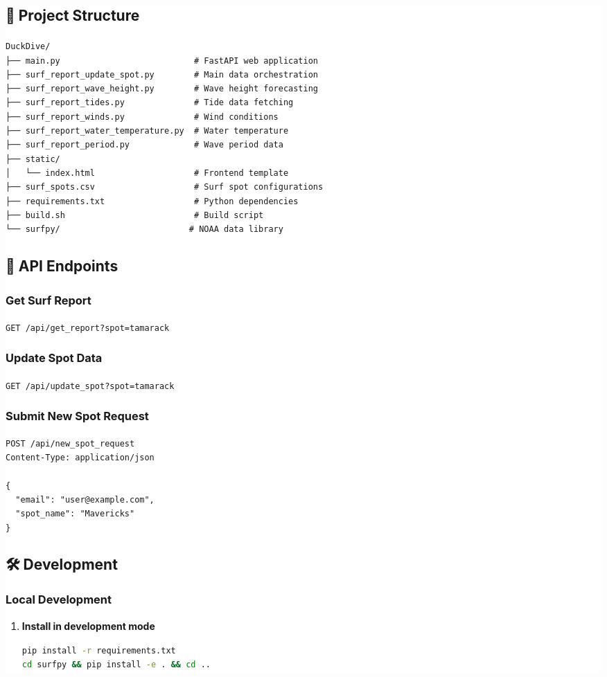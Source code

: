 ## 📁 Project Structure

```
DuckDive/
├── main.py                           # FastAPI web application
├── surf_report_update_spot.py        # Main data orchestration
├── surf_report_wave_height.py        # Wave height forecasting
├── surf_report_tides.py              # Tide data fetching
├── surf_report_winds.py              # Wind conditions
├── surf_report_water_temperature.py  # Water temperature
├── surf_report_period.py             # Wave period data
├── static/
│   └── index.html                    # Frontend template
├── surf_spots.csv                    # Surf spot configurations
├── requirements.txt                  # Python dependencies
├── build.sh                          # Build script
└── surfpy/                          # NOAA data library
```

## 🔌 API Endpoints

### Get Surf Report
```http
GET /api/get_report?spot=tamarack
```

### Update Spot Data  
```http
GET /api/update_spot?spot=tamarack
```

### Submit New Spot Request
```http
POST /api/new_spot_request
Content-Type: application/json

{
  "email": "user@example.com",
  "spot_name": "Mavericks"
}
```

## 🛠 Development

### Local Development

1. **Install in development mode**
   ```bash
   pip install -r requirements.txt
   cd surfpy && pip install -e . && cd ..
   ```
